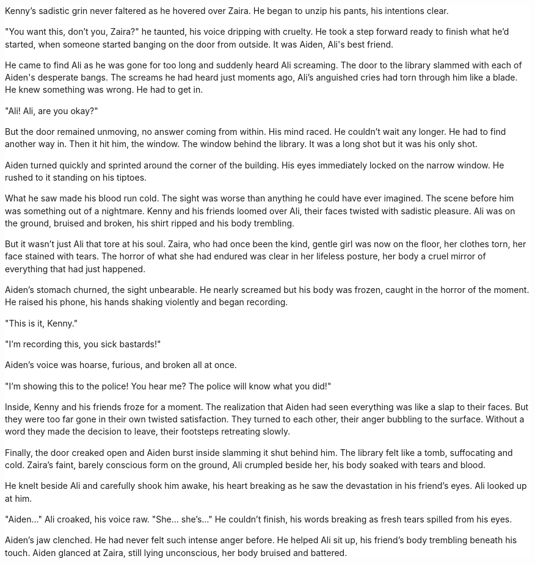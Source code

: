 Kenny’s sadistic grin never faltered as he hovered over Zaira. He began to unzip his pants, his intentions clear.

"You want this, don’t you, Zaira?" he taunted, his voice dripping with cruelty. He took a step forward ready to finish what he’d started, when someone started banging on the door from outside. It was Aiden, Ali's best friend.

He came to find Ali as he was gone for too long and suddenly heard Ali screaming. The door to the library slammed with each of Aiden's desperate bangs. The screams he had heard just moments ago, Ali’s anguished cries had torn through him like a blade. He knew something was wrong. He had to get in.

"Ali! Ali, are you okay?"

But the door remained unmoving, no answer coming from within. His mind raced. He couldn’t wait any longer. He had to find another way in. Then it hit him, the window. The window behind the library. It was a long shot but it was his only shot.

Aiden turned quickly and sprinted around the corner of the building. His eyes immediately locked on the narrow window. He rushed to it standing on his tiptoes.

What he saw made his blood run cold. The sight was worse than anything he could have ever imagined. The scene before him was something out of a nightmare. Kenny and his friends loomed over Ali, their faces twisted with sadistic pleasure. Ali was on the ground, bruised and broken, his shirt ripped and his body trembling.

But it wasn’t just Ali that tore at his soul. Zaira, who had once been the kind, gentle girl was now on the floor, her clothes torn, her face stained with tears. The horror of what she had endured was clear in her lifeless posture, her body a cruel mirror of everything that had just happened.

Aiden’s stomach churned, the sight unbearable. He nearly screamed but his body was frozen, caught in the horror of the moment. He raised his phone, his hands shaking violently and began recording.

"This is it, Kenny."

"I’m recording this, you sick bastards!"

Aiden’s voice was hoarse, furious, and broken all at once.

"I’m showing this to the police! You hear me? The police will know what you did!"

Inside, Kenny and his friends froze for a moment. The realization that Aiden had seen everything was like a slap to their faces. But they were too far gone in their own twisted satisfaction. They turned to each other, their anger bubbling to the surface. Without a word they made the decision to leave, their footsteps retreating slowly.

Finally, the door creaked open and Aiden burst inside slamming it shut behind him. The library felt like a tomb, suffocating and cold. Zaira’s faint, barely conscious form on the ground, Ali crumpled beside her, his body soaked with tears and blood.

He knelt beside Ali and carefully shook him awake, his heart breaking as he saw the devastation in his friend’s eyes. Ali looked up at him.

"Aiden…" Ali croaked, his voice raw. "She… she’s…" He couldn’t finish, his words breaking as fresh tears spilled from his eyes.

Aiden’s jaw clenched. He had never felt such intense anger before. He helped Ali sit up, his friend’s body trembling beneath his touch. Aiden glanced at Zaira, still lying unconscious, her body bruised and battered.

